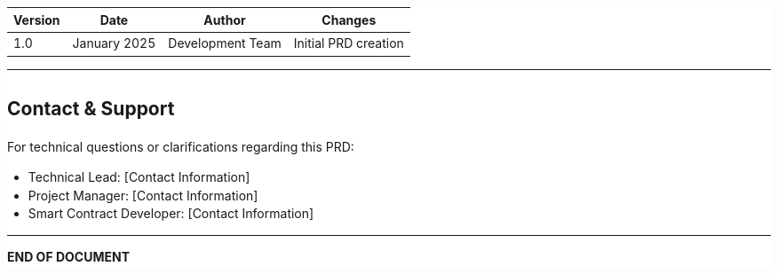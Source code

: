 | Version | Date | Author | Changes |
|---------|------|--------|---------|
| 1.0 | January 2025 | Development Team | Initial PRD creation |

---

## Contact & Support

For technical questions or clarifications regarding this PRD:
- Technical Lead: [Contact Information]
- Project Manager: [Contact Information]
- Smart Contract Developer: [Contact Information]

---

**END OF DOCUMENT**
